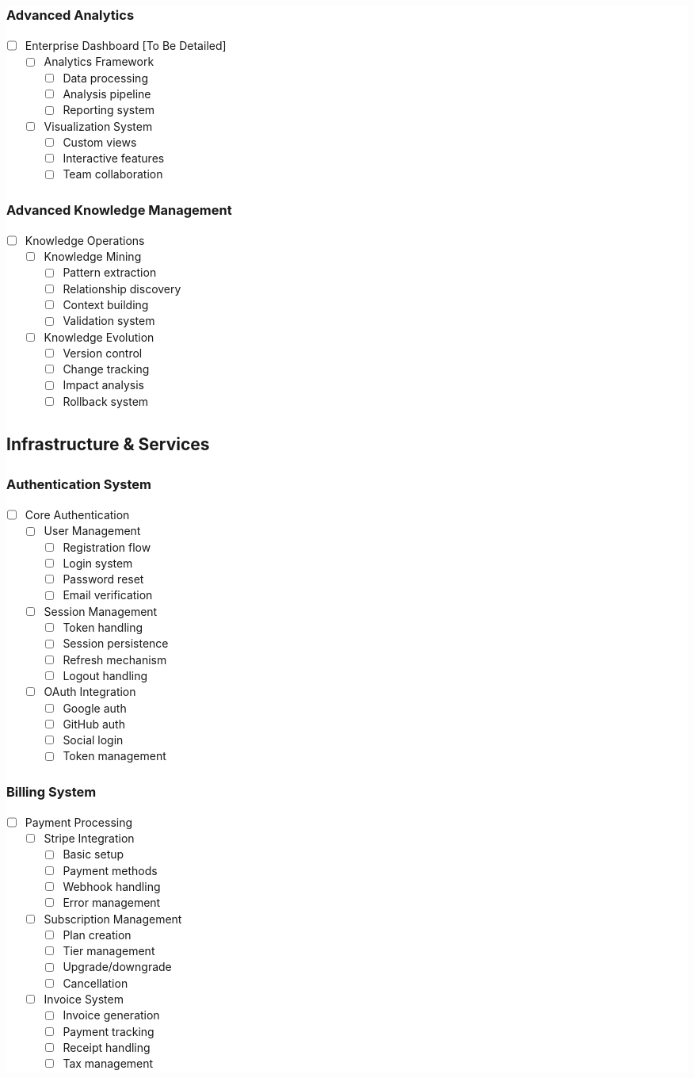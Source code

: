 ### Advanced Analytics
- [ ] Enterprise Dashboard [To Be Detailed]
  - [ ] Analytics Framework
    - [ ] Data processing
    - [ ] Analysis pipeline
    - [ ] Reporting system
  - [ ] Visualization System
    - [ ] Custom views
    - [ ] Interactive features
    - [ ] Team collaboration

### Advanced Knowledge Management
- [ ] Knowledge Operations
  - [ ] Knowledge Mining
    - [ ] Pattern extraction
    - [ ] Relationship discovery
    - [ ] Context building
    - [ ] Validation system
  - [ ] Knowledge Evolution
    - [ ] Version control
    - [ ] Change tracking
    - [ ] Impact analysis
    - [ ] Rollback system

## Infrastructure & Services

### Authentication System
- [ ] Core Authentication
  - [ ] User Management
    - [ ] Registration flow
    - [ ] Login system
    - [ ] Password reset
    - [ ] Email verification
  - [ ] Session Management
    - [ ] Token handling
    - [ ] Session persistence
    - [ ] Refresh mechanism
    - [ ] Logout handling
  - [ ] OAuth Integration
    - [ ] Google auth
    - [ ] GitHub auth
    - [ ] Social login
    - [ ] Token management

### Billing System
- [ ] Payment Processing
  - [ ] Stripe Integration
    - [ ] Basic setup
    - [ ] Payment methods
    - [ ] Webhook handling
    - [ ] Error management
  - [ ] Subscription Management
    - [ ] Plan creation
    - [ ] Tier management
    - [ ] Upgrade/downgrade
    - [ ] Cancellation
  - [ ] Invoice System
    - [ ] Invoice generation
    - [ ] Payment tracking
    - [ ] Receipt handling
    - [ ] Tax management
